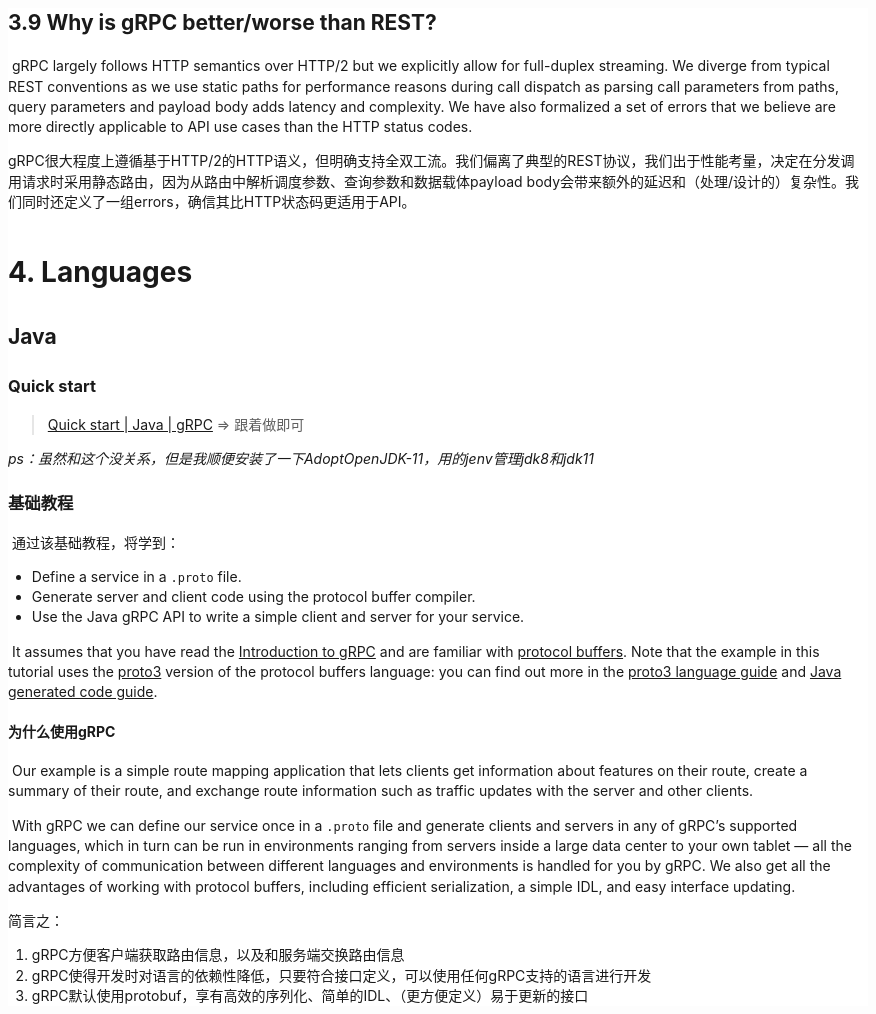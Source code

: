 ## 3.9 Why is gRPC better/worse than REST?

​	gRPC largely follows HTTP semantics over HTTP/2 but we explicitly allow for full-duplex streaming. We diverge from typical REST conventions as we use static paths for performance reasons during call dispatch as parsing call parameters from paths, query parameters and payload body adds latency and complexity. We have also formalized a set of errors that we believe are more directly applicable to API use cases than the HTTP status codes.

​	gRPC很大程度上遵循基于HTTP/2的HTTP语义，但明确支持全双工流。我们偏离了典型的REST协议，我们出于性能考量，决定在分发调用请求时采用静态路由，因为从路由中解析调度参数、查询参数和数据载体payload body会带来额外的延迟和（处理/设计的）复杂性。我们同时还定义了一组errors，确信其比HTTP状态码更适用于API。

# 4. Languages

## Java

### Quick start

> [Quick start | Java | gRPC](https://www.grpc.io/docs/languages/java/quickstart/)	=>	跟着做即可

*ps：虽然和这个没关系，但是我顺便安装了一下AdoptOpenJDK-11，用的jenv管理jdk8和jdk11*

### 基础教程

​	通过该基础教程，将学到：

+ Define a service in a `.proto` file.
+ Generate server and client code using the protocol buffer compiler.
+ Use the Java gRPC API to write a simple client and server for your service.

​	It assumes that you have read the [Introduction to gRPC](https://www.grpc.io/docs/what-is-grpc/introduction/) and are familiar with [protocol buffers](https://developers.google.com/protocol-buffers/docs/overview). Note that the example in this tutorial uses the [proto3](https://github.com/google/protobuf/releases) version of the protocol buffers language: you can find out more in the [proto3 language guide](https://developers.google.com/protocol-buffers/docs/proto3) and [Java generated code guide](https://developers.google.com/protocol-buffers/docs/reference/java-generated).

#### 为什么使用gRPC

​	Our example is a simple route mapping application that lets clients get information about features on their route, create a summary of their route, and exchange route information such as traffic updates with the server and other clients.

​	With gRPC we can define our service once in a `.proto` file and generate clients and servers in any of gRPC’s supported languages, which in turn can be run in environments ranging from servers inside a large data center to your own tablet — all the complexity of communication between different languages and environments is handled for you by gRPC. We also get all the advantages of working with protocol buffers, including efficient serialization, a simple IDL, and easy interface updating.

简言之：

1. gRPC方便客户端获取路由信息，以及和服务端交换路由信息
2. gRPC使得开发时对语言的依赖性降低，只要符合接口定义，可以使用任何gRPC支持的语言进行开发
3. gRPC默认使用protobuf，享有高效的序列化、简单的IDL、（更方便定义）易于更新的接口
